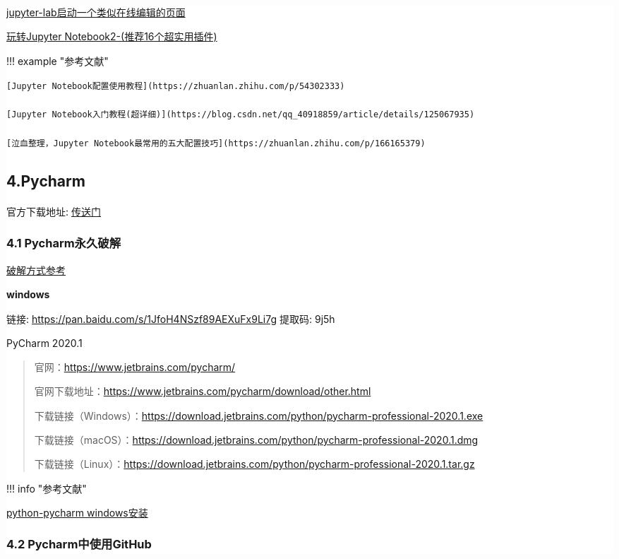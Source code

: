 [jupyter-lab启动一个类似在线编辑的页面](https://mp.weixin.qq.com/s/RHFDU3w4E2fwB437PxiLuQ)


[玩转Jupyter Notebook2-(推荐16个超实用插件)](https://zhuanlan.zhihu.com/p/258976438?utm_oi=803714813804044288)




!!! example "参考文献"

    
    [Jupyter Notebook配置使用教程](https://zhuanlan.zhihu.com/p/54302333)
    
    [Jupyter Notebook入门教程(超详细)](https://blog.csdn.net/qq_40918859/article/details/125067935)
    
    [泣血整理，Jupyter Notebook最常用的五大配置技巧](https://zhuanlan.zhihu.com/p/166165379)





## 4.Pycharm


官方下载地址: [传送门](https://www.jetbrains.com/pycharm/download)





### 4.1 Pycharm永久破解


[破解方式参考](https://www.exception.site/essay/pycharm-pojie-jihuoma)




**windows**

链接: https://pan.baidu.com/s/1JfoH4NSzf89AEXuFx9Li7g 提取码: 9j5h


PyCharm 2020.1


> 官网：https://www.jetbrains.com/pycharm/
>
> 官网下载地址：https://www.jetbrains.com/pycharm/download/other.html
>
> 下载链接（Windows）：https://download.jetbrains.com/python/pycharm-professional-2020.1.exe
>
> 下载链接（macOS）：https://download.jetbrains.com/python/pycharm-professional-2020.1.dmg
> 
>下载链接（Linux）：https://download.jetbrains.com/python/pycharm-professional-2020.1.tar.gz



!!! info "参考文献"


  [python-pycharm windows安装](https://www.cnblogs.com/scajy/p/9781446.html)





### 4.2 Pycharm中使用GitHub
